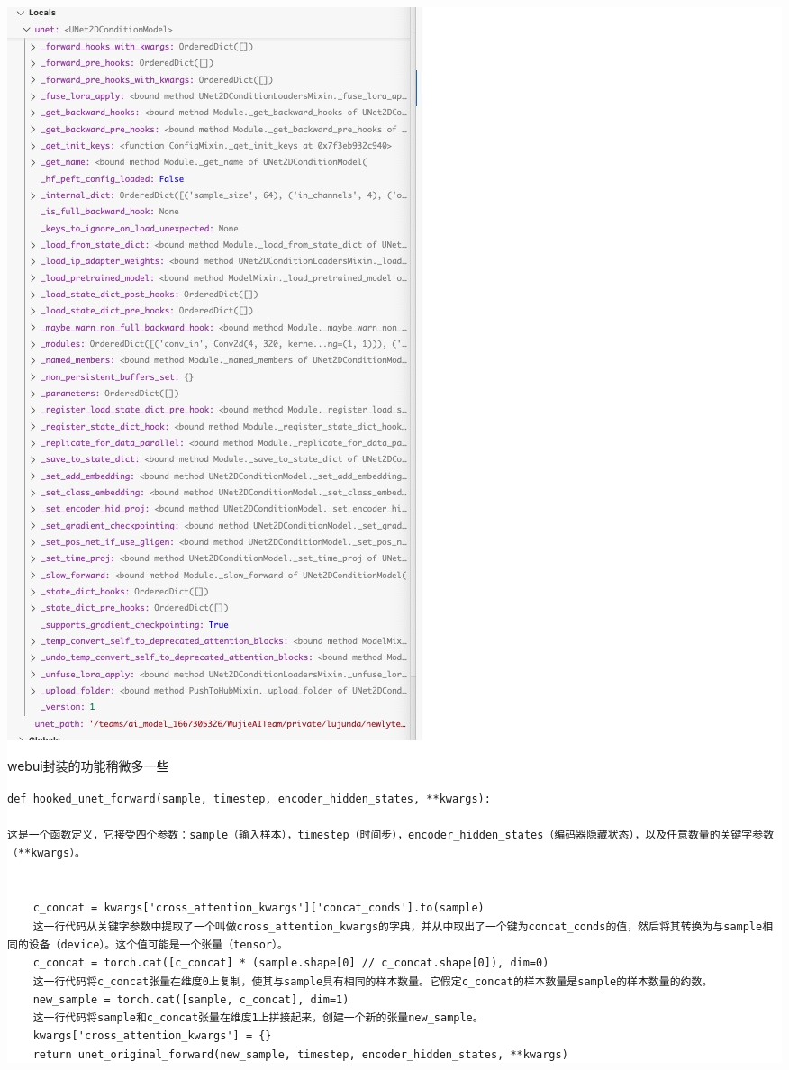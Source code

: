 ![alt text](assets/IC-Light/image-55.png)

webui封装的功能稍微多一些   


    def hooked_unet_forward(sample, timestep, encoder_hidden_states, **kwargs):
    
    这是一个函数定义，它接受四个参数：sample（输入样本），timestep（时间步），encoder_hidden_states（编码器隐藏状态），以及任意数量的关键字参数（**kwargs）。


        c_concat = kwargs['cross_attention_kwargs']['concat_conds'].to(sample)
        这一行代码从关键字参数中提取了一个叫做cross_attention_kwargs的字典，并从中取出了一个键为concat_conds的值，然后将其转换为与sample相同的设备（device）。这个值可能是一个张量（tensor）。
        c_concat = torch.cat([c_concat] * (sample.shape[0] // c_concat.shape[0]), dim=0)
        这一行代码将c_concat张量在维度0上复制，使其与sample具有相同的样本数量。它假定c_concat的样本数量是sample的样本数量的约数。
        new_sample = torch.cat([sample, c_concat], dim=1)
        这一行代码将sample和c_concat张量在维度1上拼接起来，创建一个新的张量new_sample。
        kwargs['cross_attention_kwargs'] = {}
        return unet_original_forward(new_sample, timestep, encoder_hidden_states, **kwargs)
